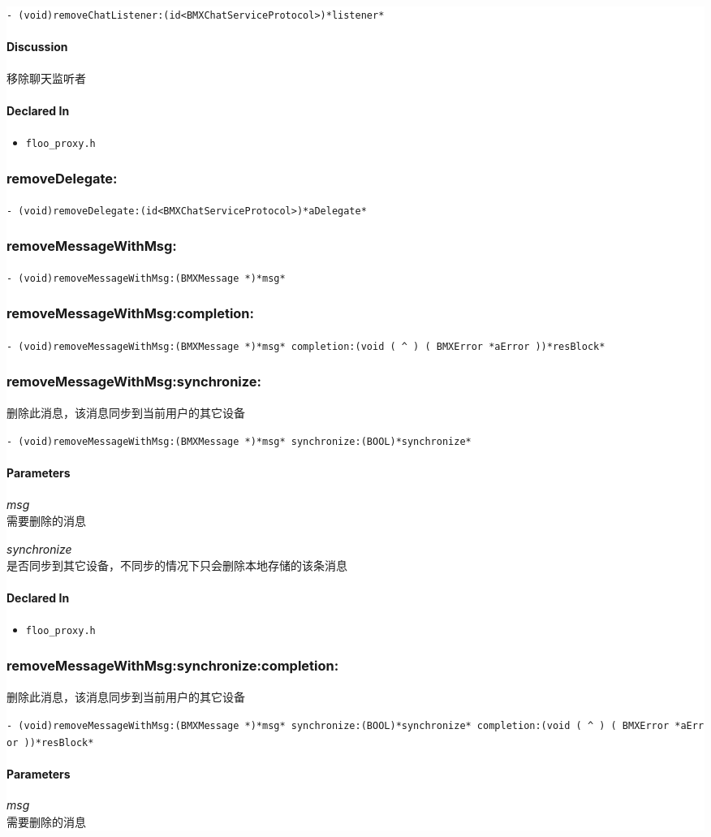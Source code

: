 `- (void)removeChatListener:(id<BMXChatServiceProtocol>)*listener*`

#### Discussion
移除聊天监听者

#### Declared In
* `floo_proxy.h`

<a name="//api/name/removeDelegate:" title="removeDelegate:"></a>
### removeDelegate:

`- (void)removeDelegate:(id<BMXChatServiceProtocol>)*aDelegate*`

<a name="//api/name/removeMessageWithMsg:" title="removeMessageWithMsg:"></a>
### removeMessageWithMsg:

`- (void)removeMessageWithMsg:(BMXMessage *)*msg*`

<a name="//api/name/removeMessageWithMsg:completion:" title="removeMessageWithMsg:completion:"></a>
### removeMessageWithMsg:completion:

`- (void)removeMessageWithMsg:(BMXMessage *)*msg* completion:(void ( ^ ) ( BMXError *aError ))*resBlock*`

<a name="//api/name/removeMessageWithMsg:synchronize:" title="removeMessageWithMsg:synchronize:"></a>
### removeMessageWithMsg:synchronize:

删除此消息，该消息同步到当前用户的其它设备

`- (void)removeMessageWithMsg:(BMXMessage *)*msg* synchronize:(BOOL)*synchronize*`

#### Parameters

*msg*  
   需要删除的消息  

*synchronize*  
   是否同步到其它设备，不同步的情况下只会删除本地存储的该条消息  

#### Declared In
* `floo_proxy.h`

<a name="//api/name/removeMessageWithMsg:synchronize:completion:" title="removeMessageWithMsg:synchronize:completion:"></a>
### removeMessageWithMsg:synchronize:completion:

删除此消息，该消息同步到当前用户的其它设备

`- (void)removeMessageWithMsg:(BMXMessage *)*msg* synchronize:(BOOL)*synchronize* completion:(void ( ^ ) ( BMXError *aError ))*resBlock*`

#### Parameters

*msg*  
   需要删除的消息  
